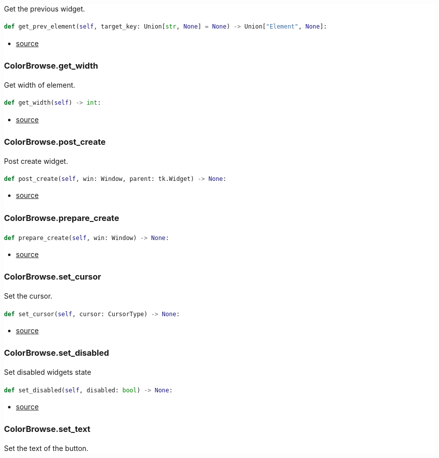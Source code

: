 Get the previous widget.

```py
def get_prev_element(self, target_key: Union[str, None] = None) -> Union["Element", None]:
```

- [source](https://github.com/kujirahand/tkeasygui-python/blob/main/TkEasyGUI/widgets.py#L3858)

### ColorBrowse.get_width

Get width of element.

```py
def get_width(self) -> int:
```

- [source](https://github.com/kujirahand/tkeasygui-python/blob/main/TkEasyGUI/widgets.py#L3858)

### ColorBrowse.post_create

Post create widget.

```py
def post_create(self, win: Window, parent: tk.Widget) -> None:
```

- [source](https://github.com/kujirahand/tkeasygui-python/blob/main/TkEasyGUI/widgets.py#L3858)

### ColorBrowse.prepare_create

```py
def prepare_create(self, win: Window) -> None:
```

- [source](https://github.com/kujirahand/tkeasygui-python/blob/main/TkEasyGUI/widgets.py#L3858)

### ColorBrowse.set_cursor

Set the cursor.

```py
def set_cursor(self, cursor: CursorType) -> None:
```

- [source](https://github.com/kujirahand/tkeasygui-python/blob/main/TkEasyGUI/widgets.py#L3858)

### ColorBrowse.set_disabled

Set disabled widgets state

```py
def set_disabled(self, disabled: bool) -> None:
```

- [source](https://github.com/kujirahand/tkeasygui-python/blob/main/TkEasyGUI/widgets.py#L3858)

### ColorBrowse.set_text

Set the text of the button.
